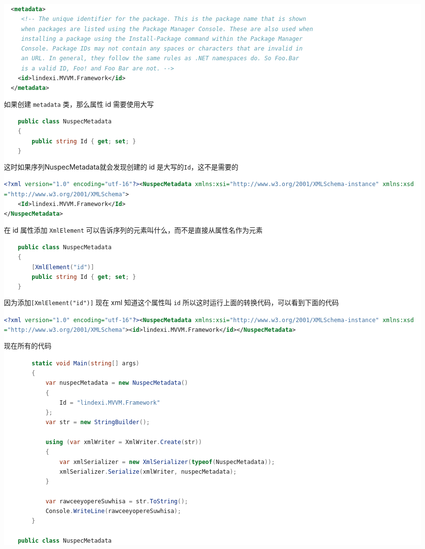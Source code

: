 ```xml
  <metadata>
     <!-- The unique identifier for the package. This is the package name that is shown
     when packages are listed using the Package Manager Console. These are also used when
     installing a package using the Install-Package command within the Package Manager
     Console. Package IDs may not contain any spaces or characters that are invalid in
     an URL. In general, they follow the same rules as .NET namespaces do. So Foo.Bar
     is a valid ID, Foo! and Foo Bar are not. -->
    <id>lindexi.MVVM.Framework</id>
  </metadata>
```

如果创建 `metadata` 类，那么属性 id 需要使用大写

```csharp
    public class NuspecMetadata
    {
        public string Id { get; set; }
    }
```

这时如果序列NuspecMetadata就会发现创建的 id 是大写的`Id`，这不是需要的

```xml
<?xml version="1.0" encoding="utf-16"?><NuspecMetadata xmlns:xsi="http://www.w3.org/2001/XMLSchema-instance" xmlns:xsd="http://www.w3.org/2001/XMLSchema">
    <Id>lindexi.MVVM.Framework</Id>
</NuspecMetadata>
```

在 id 属性添加 `XmlElement` 可以告诉序列的元素叫什么，而不是直接从属性名作为元素

```csharp
    public class NuspecMetadata
    {
        [XmlElement("id")]
        public string Id { get; set; }
    }
```

因为添加`[XmlElement("id")]` 现在 xml 知道这个属性叫 `id` 所以这时运行上面的转换代码，可以看到下面的代码

```xml
<?xml version="1.0" encoding="utf-16"?><NuspecMetadata xmlns:xsi="http://www.w3.org/2001/XMLSchema-instance" xmlns:xsd="http://www.w3.org/2001/XMLSchema"><id>lindexi.MVVM.Framework</id></NuspecMetadata>
```

现在所有的代码

```csharp
        static void Main(string[] args)
        {
            var nuspecMetadata = new NuspecMetadata()
            {
                Id = "lindexi.MVVM.Framework"
            };
            var str = new StringBuilder();

            using (var xmlWriter = XmlWriter.Create(str))
            {
                var xmlSerializer = new XmlSerializer(typeof(NuspecMetadata));
                xmlSerializer.Serialize(xmlWriter, nuspecMetadata);
            }

            var rawceeyopereSuwhisa = str.ToString();
            Console.WriteLine(rawceeyopereSuwhisa);
        }

    public class NuspecMetadata
```